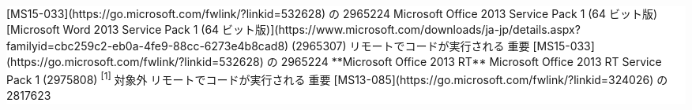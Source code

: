 </td>
<td style="border:1px solid black;">
[MS15-033](https://go.microsoft.com/fwlink/?linkid=532628) の 2965224

</td>
</tr>
<tr>
<td style="border:1px solid black;">
Microsoft Office 2013 Service Pack 1 (64 ビット版)

</td>
<td style="border:1px solid black;">
[Microsoft Word 2013 Service Pack 1 (64 ビット版)](https://www.microsoft.com/downloads/ja-jp/details.aspx?familyid=cbc259c2-eb0a-4fe9-88cc-6273e4b8cad8)  
(2965307)

</td>
<td style="border:1px solid black;">
リモートでコードが実行される

</td>
<td style="border:1px solid black;">
重要

</td>
<td style="border:1px solid black;">
[MS15-033](https://go.microsoft.com/fwlink/?linkid=532628) の 2965224

</td>
</tr>
<tr>
<td style="border:1px solid black;" colspan="5">
**Microsoft Office 2013 RT**

</td>
</tr>
<tr>
<td style="border:1px solid black;">
Microsoft Office 2013 RT Service Pack 1  
(2975808) <sup>[1]</sup>

</td>
<td style="border:1px solid black;">
対象外

</td>
<td style="border:1px solid black;">
リモートでコードが実行される

</td>
<td style="border:1px solid black;">
重要

</td>
<td style="border:1px solid black;">
[MS13-085](https://go.microsoft.com/fwlink/?linkid=324026) の 2817623
